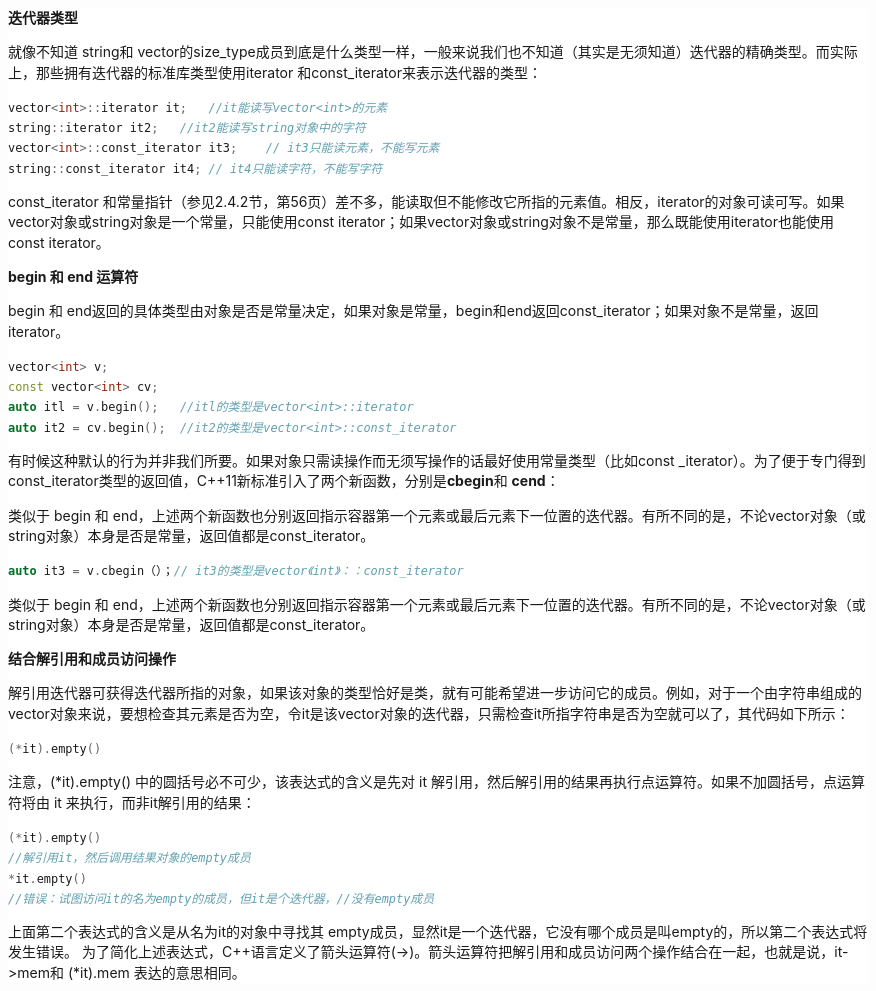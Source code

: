 **迭代器类型**

就像不知道 string和 vector的size_type成员到底是什么类型一样，一般来说我们也不知道（其实是无须知道）迭代器的精确类型。而实际上，那些拥有迭代器的标准库类型使用iterator 和const_iterator来表示迭代器的类型：

```c++
vector<int>::iterator it;	//it能读写vector<int>的元素
string::iterator it2;	//it2能读写string对象中的字符
vector<int>::const_iterator it3;	// it3只能读元素，不能写元素
string::const_iterator it4;	// it4只能读字符，不能写字符
```


const_iterator 和常量指针（参见2.4.2节，第56页）差不多，能读取但不能修改它所指的元素值。相反，iterator的对象可读可写。如果 vector对象或string对象是一个常量，只能使用const iterator；如果vector对象或string对象不是常量，那么既能使用iterator也能使用const iterator。

**begin 和 end 运算符**

begin 和 end返回的具体类型由对象是否是常量决定，如果对象是常量，begin和end返回const_iterator；如果对象不是常量，返回iterator。

```c++
vector<int> v;
const vector<int> cv;
auto itl = v.begin();	//itl的类型是vector<int>::iterator
auto it2 = cv.begin();	//it2的类型是vector<int>::const_iterator
```

有时候这种默认的行为并非我们所要。如果对象只需读操作而无须写操作的话最好使用常量类型（比如const _iterator）。为了便于专门得到const_iterator类型的返回值，C++11新标准引入了两个新函数，分别是**cbegin**和 **cend**：

类似于 begin 和 end，上述两个新函数也分别返回指示容器第一个元素或最后元素下一位置的迭代器。有所不同的是，不论vector对象（或string对象）本身是否是常量，返回值都是const_iterator。

```c++
auto it3 = v.cbegin（）；// it3的类型是vector《int》：：const_iterator
```

类似于 begin 和 end，上述两个新函数也分别返回指示容器第一个元素或最后元素下一位置的迭代器。有所不同的是，不论vector对象（或string对象）本身是否是常量，返回值都是const_iterator。

**结合解引用和成员访问操作**

解引用迭代器可获得迭代器所指的对象，如果该对象的类型恰好是类，就有可能希望进一步访问它的成员。例如，对于一个由字符串组成的vector对象来说，要想检查其元素是否为空，令it是该vector对象的迭代器，只需检查it所指字符串是否为空就可以了，其代码如下所示：

```c++
(*it).empty()
```

注意，(\*it).empty() 中的圆括号必不可少，该表达式的含义是先对 it 解引用，然后解引用的结果再执行点运算符。如果不加圆括号，点运算符将由 it 来执行，而非it解引用的结果：

```c++
(*it).empty()
//解引用it，然后调用结果对象的empty成员
*it.empty()
//错误：试图访问it的名为empty的成员，但it是个迭代器，//没有empty成员
```

上面第二个表达式的含义是从名为it的对象中寻找其 empty成员，显然it是一个迭代器，它没有哪个成员是叫empty的，所以第二个表达式将发生错误。
为了简化上述表达式，C++语言定义了箭头运算符(->)。箭头运算符把解引用和成员访问两个操作结合在一起，也就是说，it->mem和 (*it).mem 表达的意思相同。
